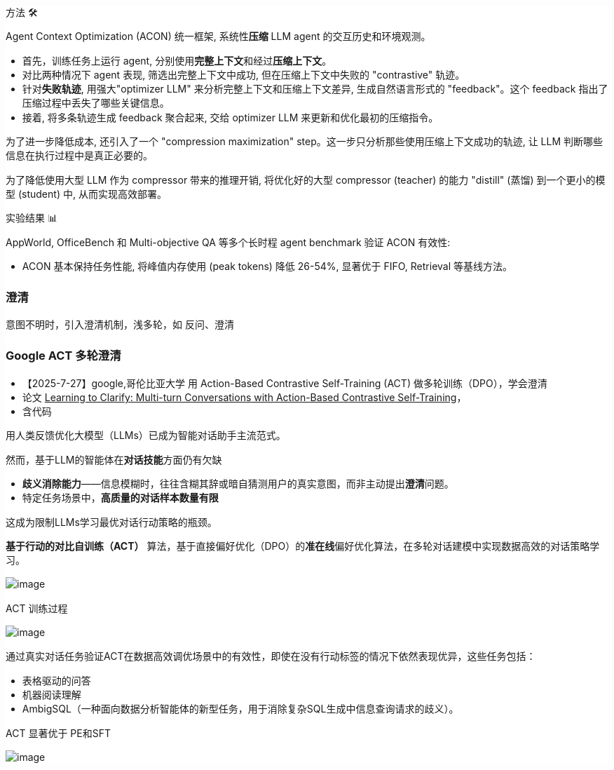 方法 🛠️

Agent Context Optimization (ACON) 统一框架, 系统性**压缩** LLM agent 的交互历史和环境观测。
- 首先，训练任务上运行 agent, 分别使用**完整上下文**和经过**压缩上下文**。
- 对比两种情况下 agent 表现, 筛选出完整上下文中成功, 但在压缩上下文中失败的 "contrastive" 轨迹。
- 针对**失败轨迹**, 用强大"optimizer LLM" 来分析完整上下文和压缩上下文差异, 生成自然语言形式的 "feedback"。这个 feedback 指出了压缩过程中丢失了哪些关键信息。
- 接着, 将多条轨迹生成 feedback 聚合起来, 交给 optimizer LLM 来更新和优化最初的压缩指令。

为了进一步降低成本, 还引入了一个 "compression maximization" step。这一步只分析那些使用压缩上下文成功的轨迹, 让 LLM 判断哪些信息在执行过程中是真正必要的。

为了降低使用大型 LLM 作为 compressor 带来的推理开销, 将优化好的大型 compressor (teacher) 的能力 "distill" (蒸馏) 到一个更小的模型 (student) 中, 从而实现高效部署。
	
实验结果 📊

AppWorld, OfficeBench 和 Multi-objective QA 等多个长时程 agent benchmark 验证 ACON 有效性: 
- ACON 基本保持任务性能, 将峰值内存使用 (peak tokens) 降低 26-54%, 显著优于 FIFO, Retrieval 等基线方法。


### 澄清

意图不明时，引入澄清机制，浅多轮，如 反问、澄清

### Google ACT 多轮澄清

- 【2025-7-27】google,哥伦比亚大学 用 Action-Based Contrastive Self-Training (ACT) 做多轮训练（DPO），学会澄清
- 论文 [Learning to Clarify: Multi-turn Conversations with Action-Based Contrastive Self-Training](https://arxiv.org/pdf/2406.00222)，
- 含代码

用人类反馈优化大模型（LLMs）已成为智能对话助手主流范式。

然而，基于LLM的智能体在**对话技能**方面仍有欠缺
- **歧义消除能力**——信息模糊时，往往含糊其辞或暗自猜测用户的真实意图，而非主动提出**澄清**问题。
- 特定任务场景中，**高质量的对话样本数量有限**

这成为限制LLMs学习最优对话行动策略的瓶颈。

**基于行动的对比自训练（ACT）** 算法，基于直接偏好优化（DPO）的**准在线**偏好优化算法，在多轮对话建模中实现数据高效的对话策略学习。

<img width="1051" height="277" alt="image" src="https://github.com/user-attachments/assets/ec45cebf-d94e-45a4-965f-20d1a12bab06" />

ACT 训练过程

<img width="1192" height="469" alt="image" src="https://github.com/user-attachments/assets/cd976762-cf50-462f-a303-6acbfd08eb94" />


通过真实对话任务验证ACT在数据高效调优场景中的有效性，即使在没有行动标签的情况下依然表现优异，这些任务包括：
- 表格驱动的问答
- 机器阅读理解
- AmbigSQL（一种面向数据分析智能体的新型任务，用于消除复杂SQL生成中信息查询请求的歧义）。

ACT 显著优于 PE和SFT

<img width="789" height="550" alt="image" src="https://github.com/user-attachments/assets/91be53fe-909d-4d67-8462-be133512edff" />

